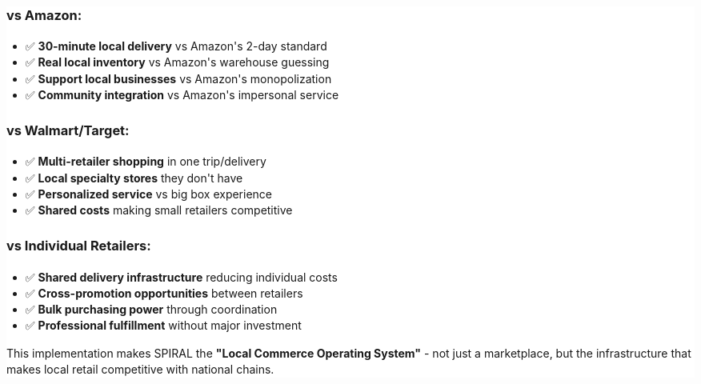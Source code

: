 ### **vs Amazon:**
- ✅ **30-minute local delivery** vs Amazon's 2-day standard
- ✅ **Real local inventory** vs Amazon's warehouse guessing
- ✅ **Support local businesses** vs Amazon's monopolization
- ✅ **Community integration** vs Amazon's impersonal service

### **vs Walmart/Target:**
- ✅ **Multi-retailer shopping** in one trip/delivery
- ✅ **Local specialty stores** they don't have
- ✅ **Personalized service** vs big box experience  
- ✅ **Shared costs** making small retailers competitive

### **vs Individual Retailers:**
- ✅ **Shared delivery infrastructure** reducing individual costs
- ✅ **Cross-promotion opportunities** between retailers
- ✅ **Bulk purchasing power** through coordination
- ✅ **Professional fulfillment** without major investment

This implementation makes SPIRAL the **"Local Commerce Operating System"** - not just a marketplace, but the infrastructure that makes local retail competitive with national chains.